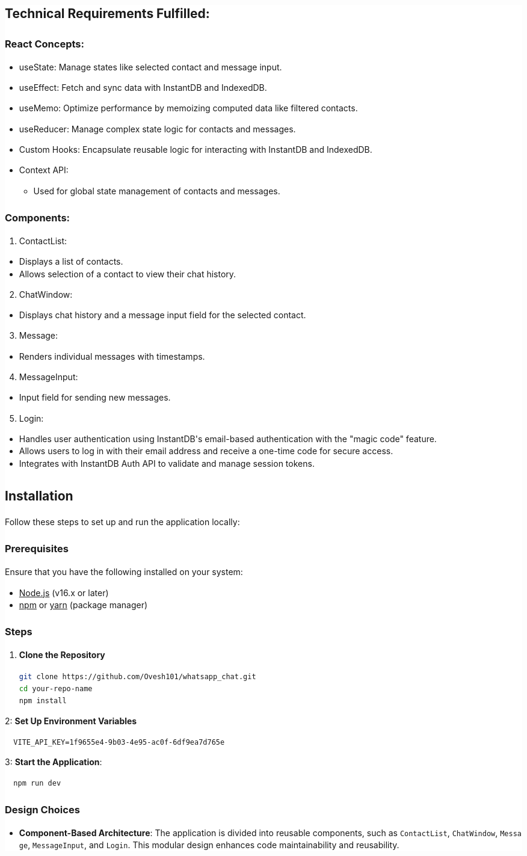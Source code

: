 ## Technical Requirements Fulfilled:
  ### React Concepts:
  - useState: Manage states like selected contact and message input.
  - useEffect: Fetch and sync data with InstantDB and IndexedDB.
  - useMemo: Optimize performance by memoizing computed data like filtered contacts.
  - useReducer: Manage complex state logic for contacts and messages.
  - Custom Hooks: Encapsulate reusable logic for interacting with InstantDB and IndexedDB.

  - Context API:
    - Used for global state management of contacts and messages.
      
  ### Components:
  1. ContactList:
   - Displays a list of contacts.
   - Allows selection of a contact to view their chat history.

  2. ChatWindow:
   - Displays chat history and a message input field for the selected contact.

  3. Message:
   - Renders individual messages with timestamps.

  4. MessageInput:
   - Input field for sending new messages.
     
  5. Login:
   - Handles user authentication using InstantDB's email-based authentication with the "magic code" feature.
   - Allows users to log in with their email address and receive a one-time code for secure access.
   - Integrates with InstantDB Auth API to validate and manage session tokens.

## Installation

Follow these steps to set up and run the application locally:

### Prerequisites

Ensure that you have the following installed on your system:
- [Node.js](https://nodejs.org/) (v16.x or later)
- [npm](https://www.npmjs.com/) or [yarn](https://yarnpkg.com/) (package manager)

### Steps

1. **Clone the Repository**

   ```bash
   git clone https://github.com/Ovesh101/whatsapp_chat.git
   cd your-repo-name
   npm install
    ```
2: **Set Up Environment Variables**
  ```
    VITE_API_KEY=1f9655e4-9b03-4e95-ac0f-6df9ea7d765e
  ```
3: **Start the Application**: 
  ```
    npm run dev
  ```

### Design Choices

- **Component-Based Architecture**: The application is divided into reusable components, such as `ContactList`, `ChatWindow`, `Message`, `MessageInput`, and `Login`. This modular design enhances code maintainability and reusability.
  ```